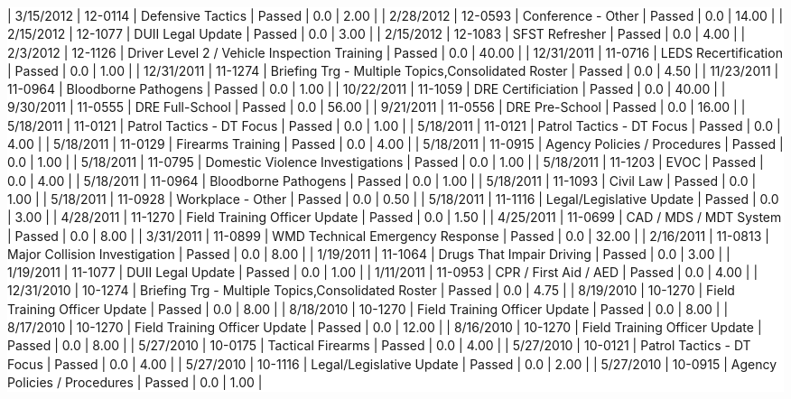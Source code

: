 | 3/15/2012 | 12-0114 | Defensive Tactics | Passed | 0.0 | 2.00 |
| 2/28/2012 | 12-0593 | Conference - Other | Passed | 0.0 | 14.00 |
| 2/15/2012 | 12-1077 | DUII Legal Update | Passed | 0.0 | 3.00 |
| 2/15/2012 | 12-1083 | SFST Refresher | Passed | 0.0 | 4.00 |
| 2/3/2012 | 12-1126 | Driver Level 2 / Vehicle Inspection Training | Passed | 0.0 | 40.00 |
| 12/31/2011 | 11-0716 | LEDS Recertification | Passed | 0.0 | 1.00 |
| 12/31/2011 | 11-1274 | Briefing Trg - Multiple Topics,Consolidated Roster | Passed | 0.0 | 4.50 |
| 11/23/2011 | 11-0964 | Bloodborne Pathogens | Passed | 0.0 | 1.00 |
| 10/22/2011 | 11-1059 | DRE Certificiation | Passed | 0.0 | 40.00 |
| 9/30/2011 | 11-0555 | DRE Full-School | Passed | 0.0 | 56.00 |
| 9/21/2011 | 11-0556 | DRE Pre-School | Passed | 0.0 | 16.00 |
| 5/18/2011 | 11-0121 | Patrol Tactics - DT Focus | Passed | 0.0 | 1.00 |
| 5/18/2011 | 11-0121 | Patrol Tactics - DT Focus | Passed | 0.0 | 4.00 |
| 5/18/2011 | 11-0129 | Firearms Training | Passed | 0.0 | 4.00 |
| 5/18/2011 | 11-0915 | Agency Policies / Procedures | Passed | 0.0 | 1.00 |
| 5/18/2011 | 11-0795 | Domestic Violence Investigations | Passed | 0.0 | 1.00 |
| 5/18/2011 | 11-1203 | EVOC | Passed | 0.0 | 4.00 |
| 5/18/2011 | 11-0964 | Bloodborne Pathogens | Passed | 0.0 | 1.00 |
| 5/18/2011 | 11-1093 | Civil Law | Passed | 0.0 | 1.00 |
| 5/18/2011 | 11-0928 | Workplace - Other | Passed | 0.0 | 0.50 |
| 5/18/2011 | 11-1116 | Legal/Legislative Update | Passed | 0.0 | 3.00 |
| 4/28/2011 | 11-1270 | Field Training Officer Update | Passed | 0.0 | 1.50 |
| 4/25/2011 | 11-0699 | CAD / MDS / MDT System | Passed | 0.0 | 8.00 |
| 3/31/2011 | 11-0899 | WMD Technical Emergency Response | Passed | 0.0 | 32.00 |
| 2/16/2011 | 11-0813 | Major Collision Investigation | Passed | 0.0 | 8.00 |
| 1/19/2011 | 11-1064 | Drugs That Impair Driving | Passed | 0.0 | 3.00 |
| 1/19/2011 | 11-1077 | DUII Legal Update | Passed | 0.0 | 1.00 |
| 1/11/2011 | 11-0953 | CPR / First Aid / AED | Passed | 0.0 | 4.00 |
| 12/31/2010 | 10-1274 | Briefing Trg - Multiple Topics,Consolidated Roster | Passed | 0.0 | 4.75 |
| 8/19/2010 | 10-1270 | Field Training Officer Update | Passed | 0.0 | 8.00 |
| 8/18/2010 | 10-1270 | Field Training Officer Update | Passed | 0.0 | 8.00 |
| 8/17/2010 | 10-1270 | Field Training Officer Update | Passed | 0.0 | 12.00 |
| 8/16/2010 | 10-1270 | Field Training Officer Update | Passed | 0.0 | 8.00 |
| 5/27/2010 | 10-0175 | Tactical Firearms | Passed | 0.0 | 4.00 |
| 5/27/2010 | 10-0121 | Patrol Tactics - DT Focus | Passed | 0.0 | 4.00 |
| 5/27/2010 | 10-1116 | Legal/Legislative Update | Passed | 0.0 | 2.00 |
| 5/27/2010 | 10-0915 | Agency Policies / Procedures | Passed | 0.0 | 1.00 |